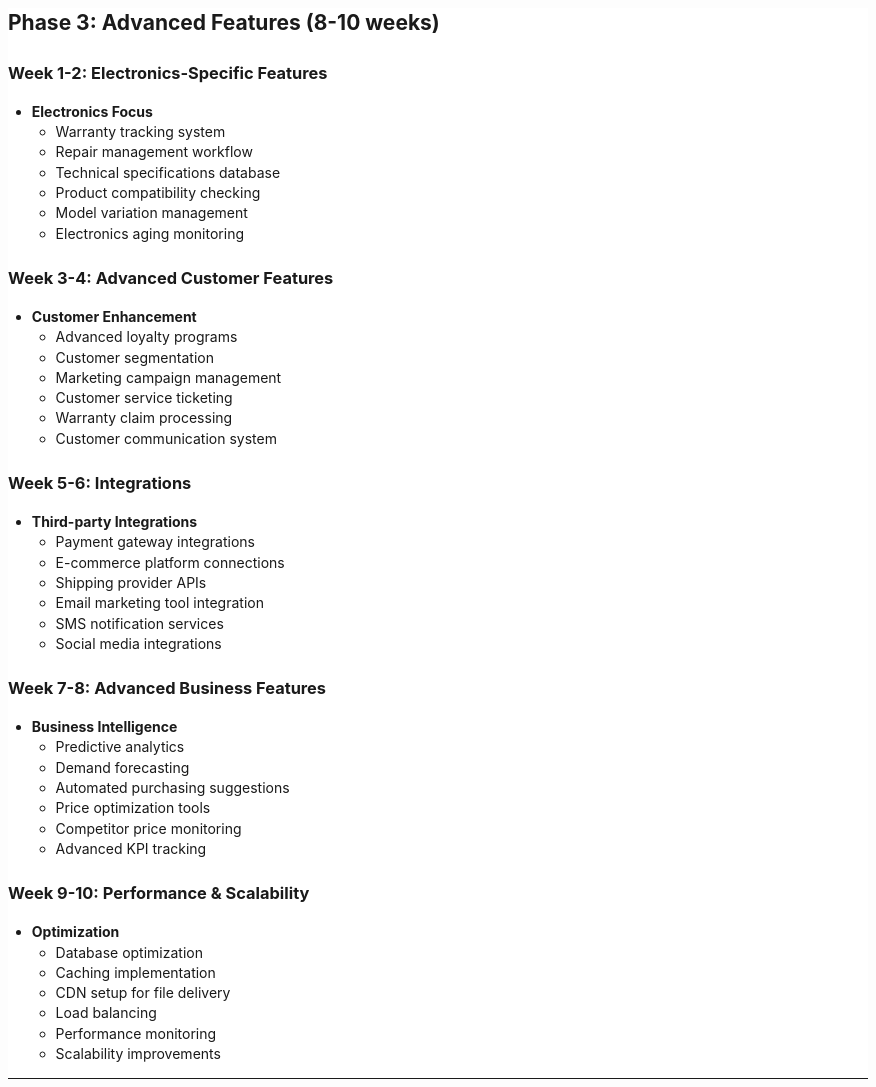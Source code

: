 
## Phase 3: Advanced Features (8-10 weeks)

### Week 1-2: Electronics-Specific Features
- **Electronics Focus**
  - Warranty tracking system
  - Repair management workflow
  - Technical specifications database
  - Product compatibility checking
  - Model variation management
  - Electronics aging monitoring

### Week 3-4: Advanced Customer Features
- **Customer Enhancement**
  - Advanced loyalty programs
  - Customer segmentation
  - Marketing campaign management
  - Customer service ticketing
  - Warranty claim processing
  - Customer communication system

### Week 5-6: Integrations
- **Third-party Integrations**
  - Payment gateway integrations
  - E-commerce platform connections
  - Shipping provider APIs
  - Email marketing tool integration
  - SMS notification services
  - Social media integrations

### Week 7-8: Advanced Business Features
- **Business Intelligence**
  - Predictive analytics
  - Demand forecasting
  - Automated purchasing suggestions
  - Price optimization tools
  - Competitor price monitoring
  - Advanced KPI tracking

### Week 9-10: Performance & Scalability
- **Optimization**
  - Database optimization
  - Caching implementation
  - CDN setup for file delivery
  - Load balancing
  - Performance monitoring
  - Scalability improvements

---
